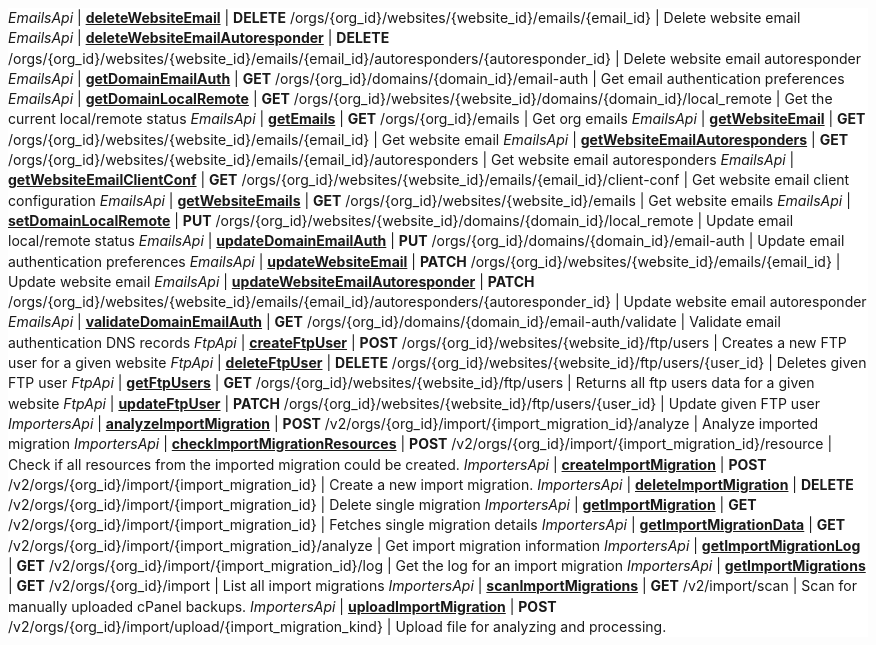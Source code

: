 *EmailsApi* | [**deleteWebsiteEmail**](docs/Api/EmailsApi.md#deletewebsiteemail) | **DELETE** /orgs/{org_id}/websites/{website_id}/emails/{email_id} | Delete website email
*EmailsApi* | [**deleteWebsiteEmailAutoresponder**](docs/Api/EmailsApi.md#deletewebsiteemailautoresponder) | **DELETE** /orgs/{org_id}/websites/{website_id}/emails/{email_id}/autoresponders/{autoresponder_id} | Delete website email autoresponder
*EmailsApi* | [**getDomainEmailAuth**](docs/Api/EmailsApi.md#getdomainemailauth) | **GET** /orgs/{org_id}/domains/{domain_id}/email-auth | Get email authentication preferences
*EmailsApi* | [**getDomainLocalRemote**](docs/Api/EmailsApi.md#getdomainlocalremote) | **GET** /orgs/{org_id}/websites/{website_id}/domains/{domain_id}/local_remote | Get the current local/remote status
*EmailsApi* | [**getEmails**](docs/Api/EmailsApi.md#getemails) | **GET** /orgs/{org_id}/emails | Get org emails
*EmailsApi* | [**getWebsiteEmail**](docs/Api/EmailsApi.md#getwebsiteemail) | **GET** /orgs/{org_id}/websites/{website_id}/emails/{email_id} | Get website email
*EmailsApi* | [**getWebsiteEmailAutoresponders**](docs/Api/EmailsApi.md#getwebsiteemailautoresponders) | **GET** /orgs/{org_id}/websites/{website_id}/emails/{email_id}/autoresponders | Get website email autoresponders
*EmailsApi* | [**getWebsiteEmailClientConf**](docs/Api/EmailsApi.md#getwebsiteemailclientconf) | **GET** /orgs/{org_id}/websites/{website_id}/emails/{email_id}/client-conf | Get website email client configuration
*EmailsApi* | [**getWebsiteEmails**](docs/Api/EmailsApi.md#getwebsiteemails) | **GET** /orgs/{org_id}/websites/{website_id}/emails | Get website emails
*EmailsApi* | [**setDomainLocalRemote**](docs/Api/EmailsApi.md#setdomainlocalremote) | **PUT** /orgs/{org_id}/websites/{website_id}/domains/{domain_id}/local_remote | Update email local/remote status
*EmailsApi* | [**updateDomainEmailAuth**](docs/Api/EmailsApi.md#updatedomainemailauth) | **PUT** /orgs/{org_id}/domains/{domain_id}/email-auth | Update email authentication preferences
*EmailsApi* | [**updateWebsiteEmail**](docs/Api/EmailsApi.md#updatewebsiteemail) | **PATCH** /orgs/{org_id}/websites/{website_id}/emails/{email_id} | Update website email
*EmailsApi* | [**updateWebsiteEmailAutoresponder**](docs/Api/EmailsApi.md#updatewebsiteemailautoresponder) | **PATCH** /orgs/{org_id}/websites/{website_id}/emails/{email_id}/autoresponders/{autoresponder_id} | Update website email autoresponder
*EmailsApi* | [**validateDomainEmailAuth**](docs/Api/EmailsApi.md#validatedomainemailauth) | **GET** /orgs/{org_id}/domains/{domain_id}/email-auth/validate | Validate email authentication DNS records
*FtpApi* | [**createFtpUser**](docs/Api/FtpApi.md#createftpuser) | **POST** /orgs/{org_id}/websites/{website_id}/ftp/users | Creates a new FTP user for a given website
*FtpApi* | [**deleteFtpUser**](docs/Api/FtpApi.md#deleteftpuser) | **DELETE** /orgs/{org_id}/websites/{website_id}/ftp/users/{user_id} | Deletes given FTP user
*FtpApi* | [**getFtpUsers**](docs/Api/FtpApi.md#getftpusers) | **GET** /orgs/{org_id}/websites/{website_id}/ftp/users | Returns all ftp users data for a given website
*FtpApi* | [**updateFtpUser**](docs/Api/FtpApi.md#updateftpuser) | **PATCH** /orgs/{org_id}/websites/{website_id}/ftp/users/{user_id} | Update given FTP user
*ImportersApi* | [**analyzeImportMigration**](docs/Api/ImportersApi.md#analyzeimportmigration) | **POST** /v2/orgs/{org_id}/import/{import_migration_id}/analyze | Analyze imported migration
*ImportersApi* | [**checkImportMigrationResources**](docs/Api/ImportersApi.md#checkimportmigrationresources) | **POST** /v2/orgs/{org_id}/import/{import_migration_id}/resource | Check if all resources from the imported migration could be created.
*ImportersApi* | [**createImportMigration**](docs/Api/ImportersApi.md#createimportmigration) | **POST** /v2/orgs/{org_id}/import/{import_migration_id} | Create a new import migration.
*ImportersApi* | [**deleteImportMigration**](docs/Api/ImportersApi.md#deleteimportmigration) | **DELETE** /v2/orgs/{org_id}/import/{import_migration_id} | Delete single migration
*ImportersApi* | [**getImportMigration**](docs/Api/ImportersApi.md#getimportmigration) | **GET** /v2/orgs/{org_id}/import/{import_migration_id} | Fetches single migration details
*ImportersApi* | [**getImportMigrationData**](docs/Api/ImportersApi.md#getimportmigrationdata) | **GET** /v2/orgs/{org_id}/import/{import_migration_id}/analyze | Get import migration information
*ImportersApi* | [**getImportMigrationLog**](docs/Api/ImportersApi.md#getimportmigrationlog) | **GET** /v2/orgs/{org_id}/import/{import_migration_id}/log | Get the log for an import migration
*ImportersApi* | [**getImportMigrations**](docs/Api/ImportersApi.md#getimportmigrations) | **GET** /v2/orgs/{org_id}/import | List all import migrations
*ImportersApi* | [**scanImportMigrations**](docs/Api/ImportersApi.md#scanimportmigrations) | **GET** /v2/import/scan | Scan for manually uploaded cPanel backups.
*ImportersApi* | [**uploadImportMigration**](docs/Api/ImportersApi.md#uploadimportmigration) | **POST** /v2/orgs/{org_id}/import/upload/{import_migration_kind} | Upload file for analyzing and processing.